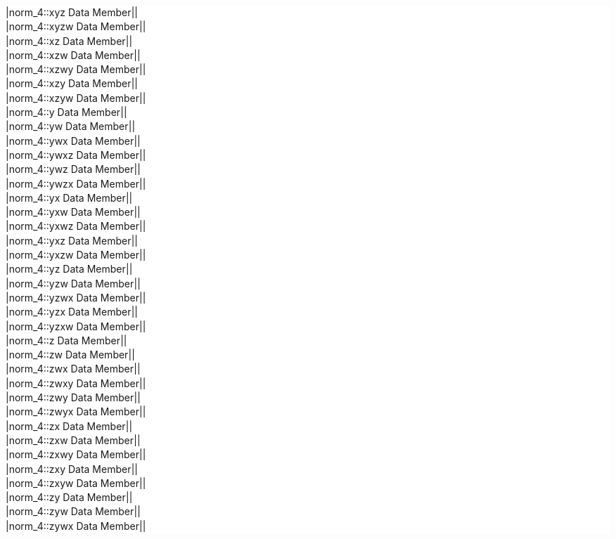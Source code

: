 |norm_4::xyz Data Member||  
|norm_4::xyzw Data Member||  
|norm_4::xz Data Member||  
|norm_4::xzw Data Member||  
|norm_4::xzwy Data Member||  
|norm_4::xzy Data Member||  
|norm_4::xzyw Data Member||  
|norm_4::y Data Member||  
|norm_4::yw Data Member||  
|norm_4::ywx Data Member||  
|norm_4::ywxz Data Member||  
|norm_4::ywz Data Member||  
|norm_4::ywzx Data Member||  
|norm_4::yx Data Member||  
|norm_4::yxw Data Member||  
|norm_4::yxwz Data Member||  
|norm_4::yxz Data Member||  
|norm_4::yxzw Data Member||  
|norm_4::yz Data Member||  
|norm_4::yzw Data Member||  
|norm_4::yzwx Data Member||  
|norm_4::yzx Data Member||  
|norm_4::yzxw Data Member||  
|norm_4::z Data Member||  
|norm_4::zw Data Member||  
|norm_4::zwx Data Member||  
|norm_4::zwxy Data Member||  
|norm_4::zwy Data Member||  
|norm_4::zwyx Data Member||  
|norm_4::zx Data Member||  
|norm_4::zxw Data Member||  
|norm_4::zxwy Data Member||  
|norm_4::zxy Data Member||  
|norm_4::zxyw Data Member||  
|norm_4::zy Data Member||  
|norm_4::zyw Data Member||  
|norm_4::zywx Data Member||  
